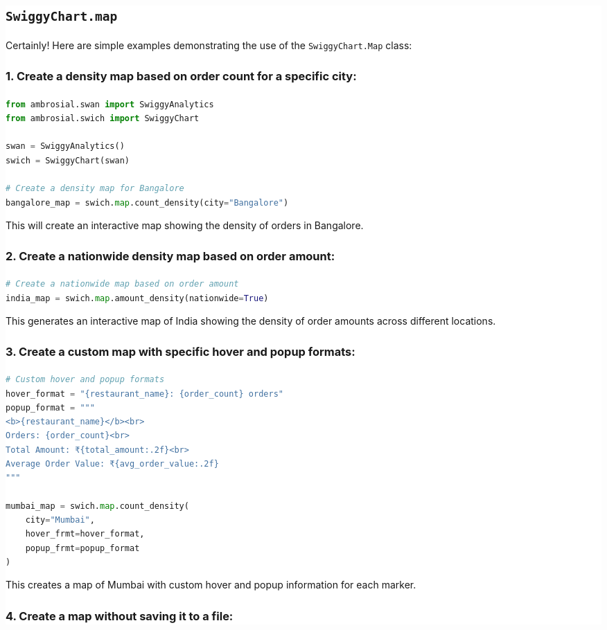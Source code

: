 ## `SwiggyChart.map`

Certainly! Here are simple examples demonstrating the use of the `SwiggyChart.Map` class:

### 1. Create a density map based on order count for a specific city:

```python
from ambrosial.swan import SwiggyAnalytics
from ambrosial.swich import SwiggyChart

swan = SwiggyAnalytics()
swich = SwiggyChart(swan)

# Create a density map for Bangalore
bangalore_map = swich.map.count_density(city="Bangalore")
```

This will create an interactive map showing the density of orders in Bangalore.

### 2. Create a nationwide density map based on order amount:

```python
# Create a nationwide map based on order amount
india_map = swich.map.amount_density(nationwide=True)
```

This generates an interactive map of India showing the density of order amounts across different locations.

### 3. Create a custom map with specific hover and popup formats:

```python
# Custom hover and popup formats
hover_format = "{restaurant_name}: {order_count} orders"
popup_format = """
<b>{restaurant_name}</b><br>
Orders: {order_count}<br>
Total Amount: ₹{total_amount:.2f}<br>
Average Order Value: ₹{avg_order_value:.2f}
"""

mumbai_map = swich.map.count_density(
    city="Mumbai",
    hover_frmt=hover_format,
    popup_frmt=popup_format
)
```

This creates a map of Mumbai with custom hover and popup information for each marker.

### 4. Create a map without saving it to a file:
